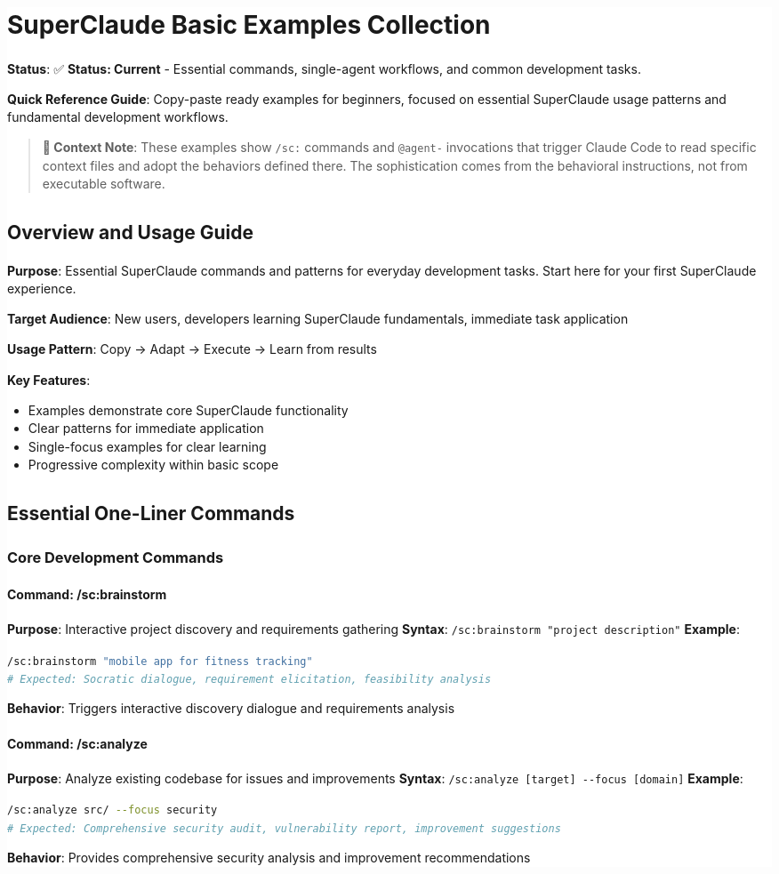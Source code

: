 # SuperClaude Basic Examples Collection

**Status**: ✅ **Status: Current** - Essential commands, single-agent workflows, and common development tasks.

**Quick Reference Guide**: Copy-paste ready examples for beginners, focused on essential SuperClaude usage patterns and fundamental development workflows.

> **📝 Context Note**: These examples show `/sc:` commands and `@agent-` invocations that trigger Claude Code to read specific context files and adopt the behaviors defined there. The sophistication comes from the behavioral instructions, not from executable software.

## Overview and Usage Guide

**Purpose**: Essential SuperClaude commands and patterns for everyday development tasks. Start here for your first SuperClaude experience.

**Target Audience**: New users, developers learning SuperClaude fundamentals, immediate task application

**Usage Pattern**: Copy → Adapt → Execute → Learn from results

**Key Features**:
- Examples demonstrate core SuperClaude functionality
- Clear patterns for immediate application  
- Single-focus examples for clear learning
- Progressive complexity within basic scope

## Essential One-Liner Commands

### Core Development Commands

#### Command: /sc:brainstorm
**Purpose**: Interactive project discovery and requirements gathering
**Syntax**: `/sc:brainstorm "project description"`
**Example**:
```bash
/sc:brainstorm "mobile app for fitness tracking"
# Expected: Socratic dialogue, requirement elicitation, feasibility analysis
```
**Behavior**: Triggers interactive discovery dialogue and requirements analysis

#### Command: /sc:analyze
**Purpose**: Analyze existing codebase for issues and improvements
**Syntax**: `/sc:analyze [target] --focus [domain]`
**Example**:
```bash
/sc:analyze src/ --focus security
# Expected: Comprehensive security audit, vulnerability report, improvement suggestions
```
**Behavior**: Provides comprehensive security analysis and improvement recommendations
